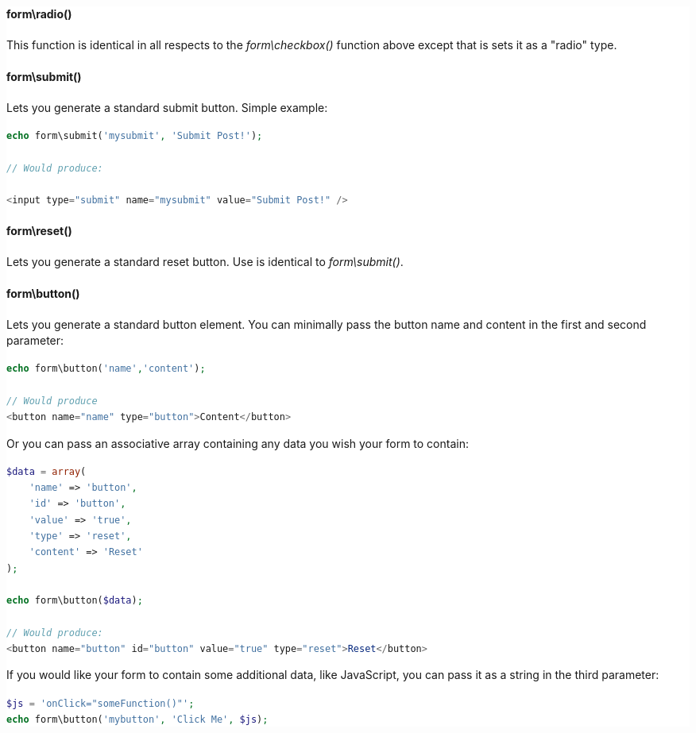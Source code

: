 #### form\radio()

This function is identical in all respects to the <dfn>form\checkbox()</dfn> function above except that is sets it as a "radio" type.

#### form\submit()

Lets you generate a standard submit button. Simple example:

```php
echo form\submit('mysubmit', 'Submit Post!');

// Would produce:

<input type="submit" name="mysubmit" value="Submit Post!" />
```

#### form\reset()

Lets you generate a standard reset button. Use is identical to <dfn>form\submit()</dfn>.

#### form\button()

Lets you generate a standard button element. You can minimally pass the button name and content in the first and second parameter:

```php
echo form\button('name','content');

// Would produce
<button name="name" type="button">Content</button> 
```

Or you can pass an associative array containing any data you wish your form to contain: 

```php
$data = array(
    'name' => 'button',
    'id' => 'button',
    'value' => 'true',
    'type' => 'reset',
    'content' => 'Reset'
);

echo form\button($data);

// Would produce:
<button name="button" id="button" value="true" type="reset">Reset</button>  
```

If you would like your form to contain some additional data, like JavaScript, you can pass it as a string in the third parameter: 

```php
$js = 'onClick="someFunction()"';
echo form\button('mybutton', 'Click Me', $js);
```
